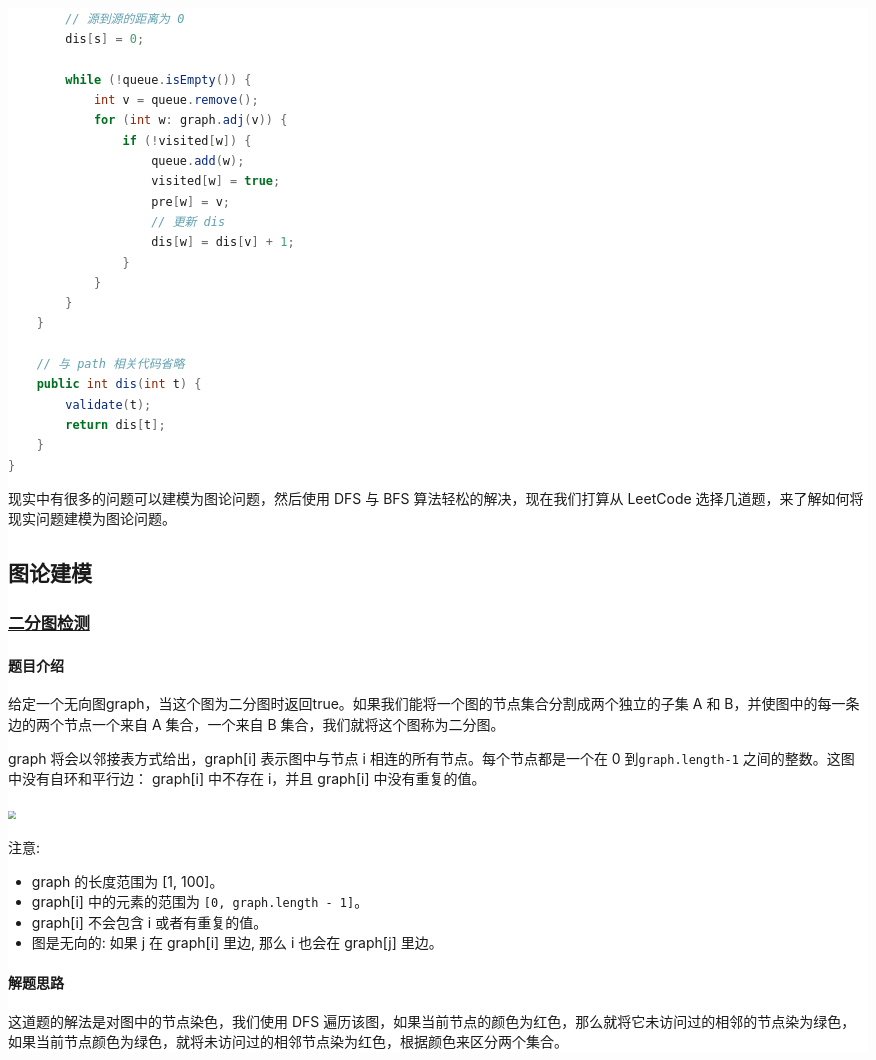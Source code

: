 ```java
        // 源到源的距离为 0
        dis[s] = 0;

        while (!queue.isEmpty()) {
            int v = queue.remove();
            for (int w: graph.adj(v)) {
                if (!visited[w]) {
                    queue.add(w);
                    visited[w] = true;
                    pre[w] = v;
                    // 更新 dis
                    dis[w] = dis[v] + 1;
                }
            }
        }
    }
    
    // 与 path 相关代码省略
    public int dis(int t) {
        validate(t);
        return dis[t];
    }
}
```

现实中有很多的问题可以建模为图论问题，然后使用 DFS 与 BFS 算法轻松的解决，现在我们打算从 LeetCode 选择几道题，来了解如何将现实问题建模为图论问题。

## 图论建模

### [二分图检测](https://leetcode-cn.com/problems/is-graph-bipartite/)

#### 题目介绍

给定一个无向图graph，当这个图为二分图时返回true。如果我们能将一个图的节点集合分割成两个独立的子集 A 和 B，并使图中的每一条边的两个节点一个来自 A 集合，一个来自 B 集合，我们就将这个图称为二分图。

graph 将会以邻接表方式给出，graph[i] 表示图中与节点 i 相连的所有节点。每个节点都是一个在 0 到`graph.length-1` 之间的整数。这图中没有自环和平行边： graph[i] 中不存在 i，并且 graph[i] 中没有重复的值。

<img src="https://user-images.githubusercontent.com/29890094/105479121-0a960b80-5cdf-11eb-9eac-8bc9271ff960.png" style="zoom:50%;" />

注意:

- graph 的长度范围为 [1, 100]。
- graph[i] 中的元素的范围为 `[0, graph.length - 1]`。
- graph[i] 不会包含 i 或者有重复的值。
- 图是无向的: 如果 j 在 graph[i] 里边, 那么 i 也会在 graph[j] 里边。

#### 解题思路

这道题的解法是对图中的节点染色，我们使用 DFS 遍历该图，如果当前节点的颜色为红色，那么就将它未访问过的相邻的节点染为绿色，如果当前节点颜色为绿色，就将未访问过的相邻节点染为红色，根据颜色来区分两个集合。
